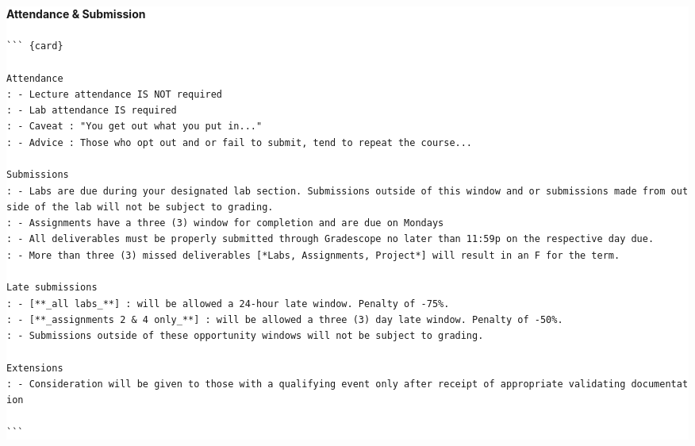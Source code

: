 





#### Attendance & Submission
`````````{div} full-width
``` {card}

Attendance
: - Lecture attendance IS NOT required
: - Lab attendance IS required
: - Caveat : "You get out what you put in..."
: - Advice : Those who opt out and or fail to submit, tend to repeat the course...

Submissions
: - Labs are due during your designated lab section. Submissions outside of this window and or submissions made from outside of the lab will not be subject to grading.
: - Assignments have a three (3) window for completion and are due on Mondays
: - All deliverables must be properly submitted through Gradescope no later than 11:59p on the respective day due.
: - More than three (3) missed deliverables [*Labs, Assignments, Project*] will result in an F for the term. 

Late submissions
: - [**_all labs_**] : will be allowed a 24-hour late window. Penalty of -75%. 
: - [**_assignments 2 & 4 only_**] : will be allowed a three (3) day late window. Penalty of -50%.
: - Submissions outside of these opportunity windows will not be subject to grading.

Extensions
: - Consideration will be given to those with a qualifying event only after receipt of appropriate validating documentation

```
`````````
